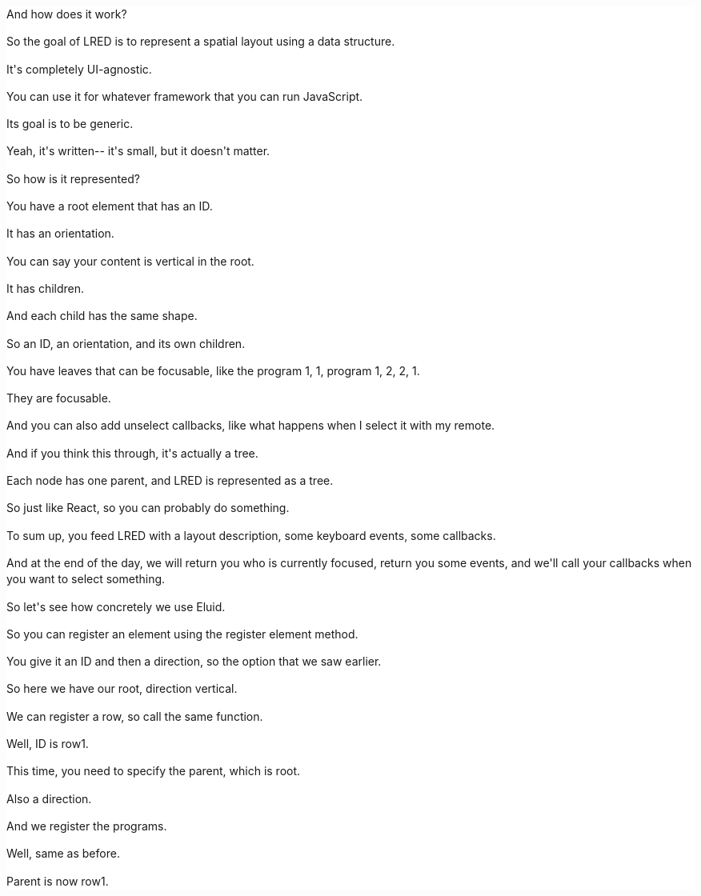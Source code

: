 And how does it work?

So the goal of LRED is to represent a spatial layout using a data structure.

It's completely UI-agnostic.

You can use it for whatever framework that you can run JavaScript.

Its goal is to be generic.

Yeah, it's written-- it's small, but it doesn't matter.

So how is it represented?

You have a root element that has an ID.

It has an orientation.

You can say your content is vertical in the root.

It has children.

And each child has the same shape.

So an ID, an orientation, and its own children.

You have leaves that can be focusable, like the program 1, 1, program 1, 2, 2, 1.

They are focusable.

And you can also add unselect callbacks, like what happens when I select it with my remote.

And if you think this through, it's actually a tree.

Each node has one parent, and LRED is represented as a tree.

So just like React, so you can probably do something.

To sum up, you feed LRED with a layout description, some keyboard events, some callbacks.

And at the end of the day, we will return you who is currently focused, return you some events, and we'll call your callbacks when you want to select something.

So let's see how concretely we use Eluid.

So you can register an element using the register element method.

You give it an ID and then a direction, so the option that we saw earlier.

So here we have our root, direction vertical.

We can register a row, so call the same function.

Well, ID is row1.

This time, you need to specify the parent, which is root.

Also a direction.

And we register the programs.

Well, same as before.

Parent is now row1.
